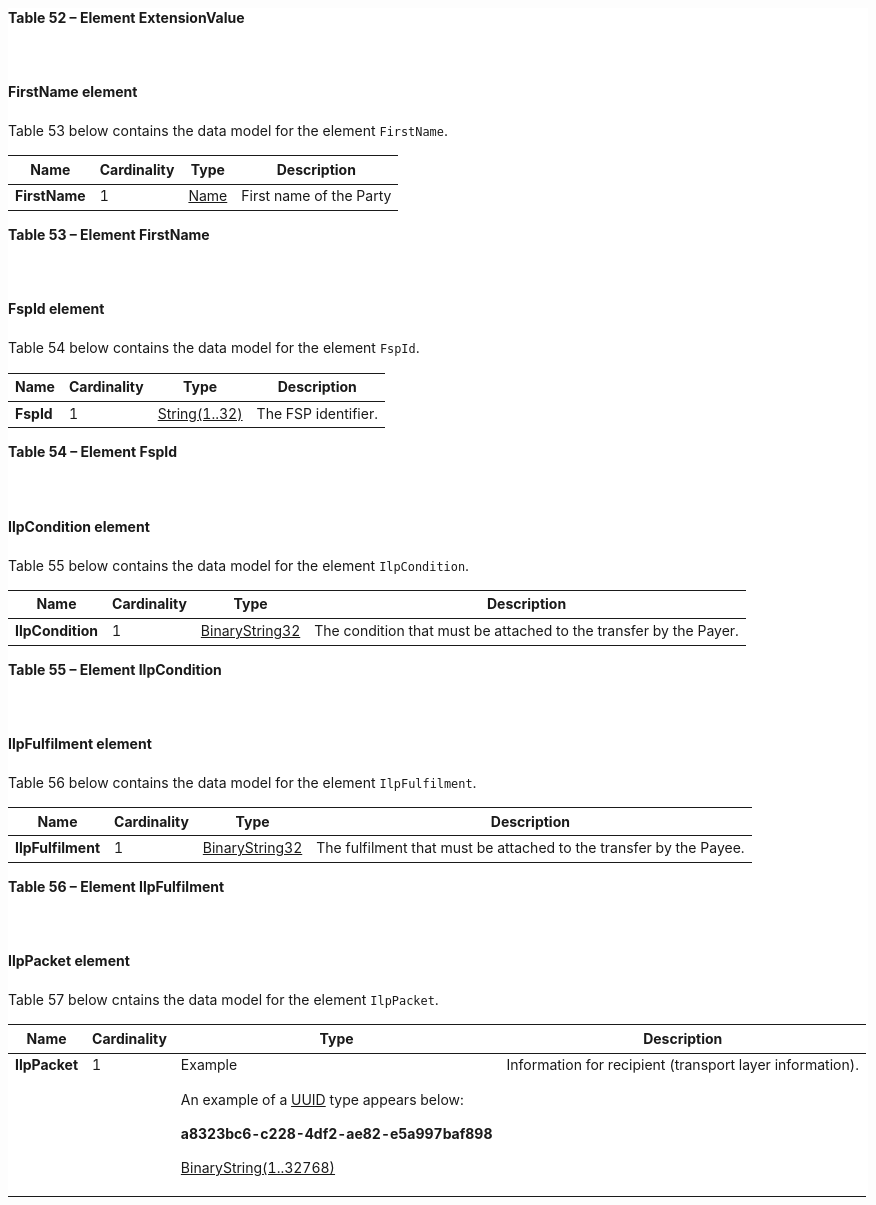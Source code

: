 **Table 52 – Element ExtensionValue**

<br />

#### FirstName element
Table 53 below contains the data model for the element `FirstName`.

| Name | Cardinality | Type | Description |
| --- | --- | --- | --- |
| **FirstName** | 1 | [Name](#name) | First name of the Party |

**Table 53 – Element FirstName**

<br />

#### FspId element

Table 54 below contains the data model for the element `FspId`.

| Name | Cardinality | Type | Description |
| --- | --- | --- | --- |
| **FspId** | 1 | [String(1..32)](#string)| The FSP identifier. |

**Table 54 – Element FspId**

<br />

#### IlpCondition element

Table 55 below contains the data model for the element `IlpCondition`.

| Name | Cardinality | Type | Description |
| --- | --- | --- | --- |
| **IlpCondition** | 1 | [BinaryString32](#binarystring32) | The condition that must be attached to the transfer by the Payer. |

**Table 55 – Element IlpCondition**

<br />

####  IlpFulfilment element

Table 56 below contains the data model for the element `IlpFulfilment`.

| Name | Cardinality | Type | Description |
| --- | --- | --- | --- |
| **IlpFulfilment** | 1 | [BinaryString32](#binarystring32) | The fulfilment that must be attached to the transfer by the Payee. |

**Table 56 – Element IlpFulfilment**

<br />

#### IlpPacket element

Table 57 below cntains the data model for the element `IlpPacket`.

| Name | Cardinality | Type | Description |
| --- | --- | --- | --- |
| **IlpPacket** | 1 | Example<p>An example of a [UUID](#uuid) type appears below:</p> <p><b>a8323bc6-c228-4df2-ae82-e5a997baf898</b></p><p>[BinaryString(1..32768)](#binarystring)</p> | Information for recipient (transport layer information). |
